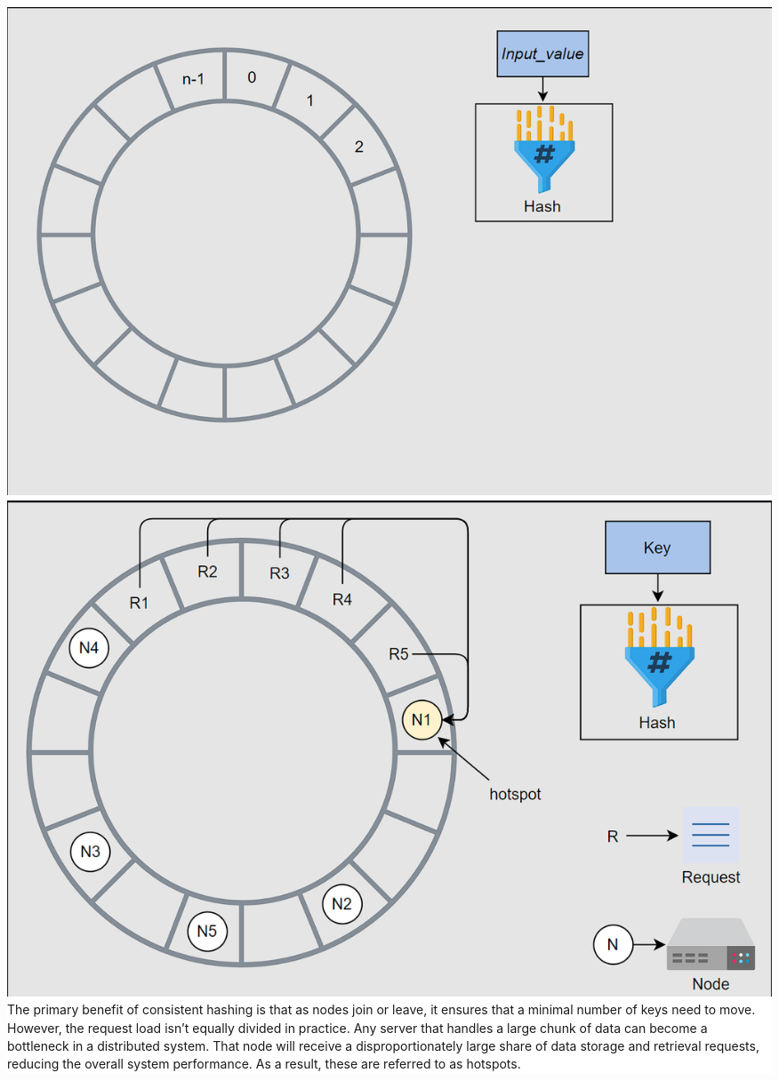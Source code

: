 ![](../image/Building_block/kv/1.png)
![](../image/Building_block/kv/2.png)
The primary benefit of consistent hashing is that as nodes join or leave, it ensures that a minimal number of keys need to move. However, the request load isn’t equally divided in practice. Any server that handles a large chunk of data can become a bottleneck in a distributed system. That node will receive a disproportionately large share of data storage and retrieval requests, reducing the overall system performance. As a result, these are referred to as hotspots.
